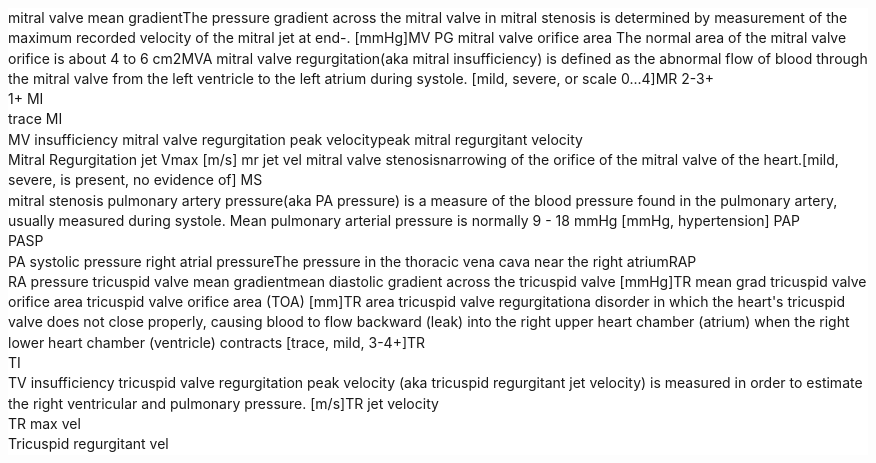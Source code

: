 <tr><td>mitral valve mean gradient</td><td>The pressure gradient across the mitral valve in mitral stenosis is determined by measurement of the maximum recorded velocity of the mitral jet at end-. [mmHg]</td><td>MV PG</td></tr>
<tr><td>mitral valve orifice area </td><td>The normal area of the mitral valve orifice is about 4 to 6 cm2</td><td>MVA</td></tr>
<tr><td>mitral valve regurgitation</td><td>(aka mitral insufficiency) is defined as the abnormal flow of blood through the mitral valve from the left ventricle to the left atrium during systole. [mild, severe, or scale 0...4]</td><td>MR 2-3+<br>1+ MI<br>trace MI<br>MV insufficiency </td></tr>
<tr><td>mitral valve regurgitation peak velocity</td><td>peak mitral regurgitant velocity <br>Mitral Regurgitation jet Vmax [m/s]	</td><td>mr jet vel</td></tr>
<tr><td> mitral valve stenosis</td><td>narrowing of the orifice of the mitral valve of the heart.[mild, severe, is present, no evidence of]	</td><td>MS<br>mitral stenosis</td></tr>
<tr><td>pulmonary artery pressure</td><td>(aka PA pressure) is a measure of the blood pressure found in the pulmonary artery, usually measured during systole. Mean pulmonary arterial pressure is normally 9 - 18 mmHg [mmHg, hypertension]	</td><td>PAP<br>PASP<br>PA systolic pressure</td></tr>
<tr><td>right atrial pressure</td><td>The pressure in the thoracic vena cava near the right atrium</td><td>RAP<br>RA pressure</td></tr>
<tr><td>tricuspid valve mean gradient</td><td>mean diastolic gradient across the tricuspid valve [mmHg]</td><td>TR mean grad</td></tr>
<tr><td>tricuspid valve orifice area	</td><td>tricuspid valve orifice area (TOA) [mm]</td><td>TR area</td></tr>
<tr><td>tricuspid valve regurgitation</td><td>a disorder in which the heart's tricuspid valve does not close properly, causing blood to flow backward (leak) into the right upper heart chamber (atrium) when the right lower heart chamber (ventricle) contracts [trace, mild, 3-4+]</td><td>TR<br>TI<br>TV insufficiency</td></tr>
<tr><td>tricuspid valve regurgitation peak velocity</td><td>	(aka tricuspid regurgitant jet velocity) is measured in order to estimate the right ventricular and pulmonary pressure. [m/s]</td><td>TR jet velocity<br>TR max vel<br>Tricuspid regurgitant vel</td></tr>
</table>


